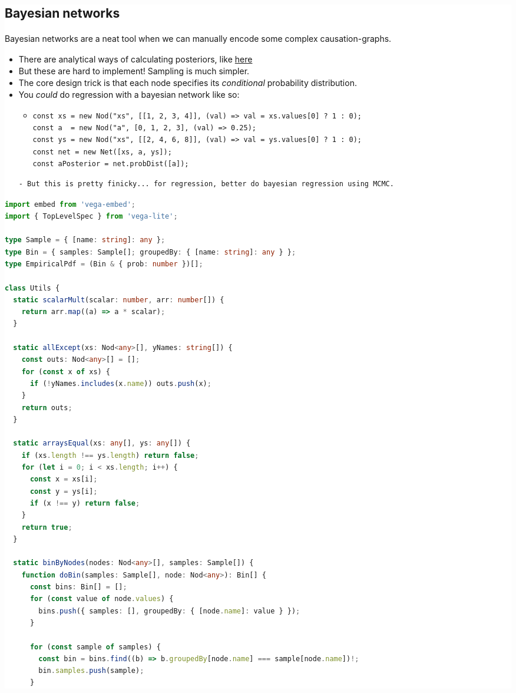 ## Bayesian networks

Bayesian networks are a neat tool when we can manually encode some complex causation-graphs.

- There are analytical ways of calculating posteriors, like [here](https://ocw.mit.edu/courses/6-825-techniques-in-artificial-intelligence-sma-5504-fall-2002/7119c2c7a9d00760da07077d9c59c55f_Lecture16FinalPart1.pdf)
- But these are hard to implement! Sampling is much simpler.
- The core design trick is that each node specifies its _conditional_ probability distribution.
- You _could_ do regression with a bayesian network like so:
  - ```
    const xs = new Nod("xs", [[1, 2, 3, 4]], (val) => val = xs.values[0] ? 1 : 0);
    const a  = new Nod("a", [0, 1, 2, 3], (val) => 0.25);
    const ys = new Nod("xs", [[2, 4, 6, 8]], (val) => val = ys.values[0] ? 1 : 0);
    const net = new Net([xs, a, ys]);
    const aPosterior = net.probDist([a]);
    ```
  ```
  - But this is pretty finicky... for regression, better do bayesian regression using MCMC.
  ```

```ts
import embed from 'vega-embed';
import { TopLevelSpec } from 'vega-lite';

type Sample = { [name: string]: any };
type Bin = { samples: Sample[]; groupedBy: { [name: string]: any } };
type EmpiricalPdf = (Bin & { prob: number })[];

class Utils {
  static scalarMult(scalar: number, arr: number[]) {
    return arr.map((a) => a * scalar);
  }

  static allExcept(xs: Nod<any>[], yNames: string[]) {
    const outs: Nod<any>[] = [];
    for (const x of xs) {
      if (!yNames.includes(x.name)) outs.push(x);
    }
    return outs;
  }

  static arraysEqual(xs: any[], ys: any[]) {
    if (xs.length !== ys.length) return false;
    for (let i = 0; i < xs.length; i++) {
      const x = xs[i];
      const y = ys[i];
      if (x !== y) return false;
    }
    return true;
  }

  static binByNodes(nodes: Nod<any>[], samples: Sample[]) {
    function doBin(samples: Sample[], node: Nod<any>): Bin[] {
      const bins: Bin[] = [];
      for (const value of node.values) {
        bins.push({ samples: [], groupedBy: { [node.name]: value } });
      }

      for (const sample of samples) {
        const bin = bins.find((b) => b.groupedBy[node.name] === sample[node.name])!;
        bin.samples.push(sample);
      }

```